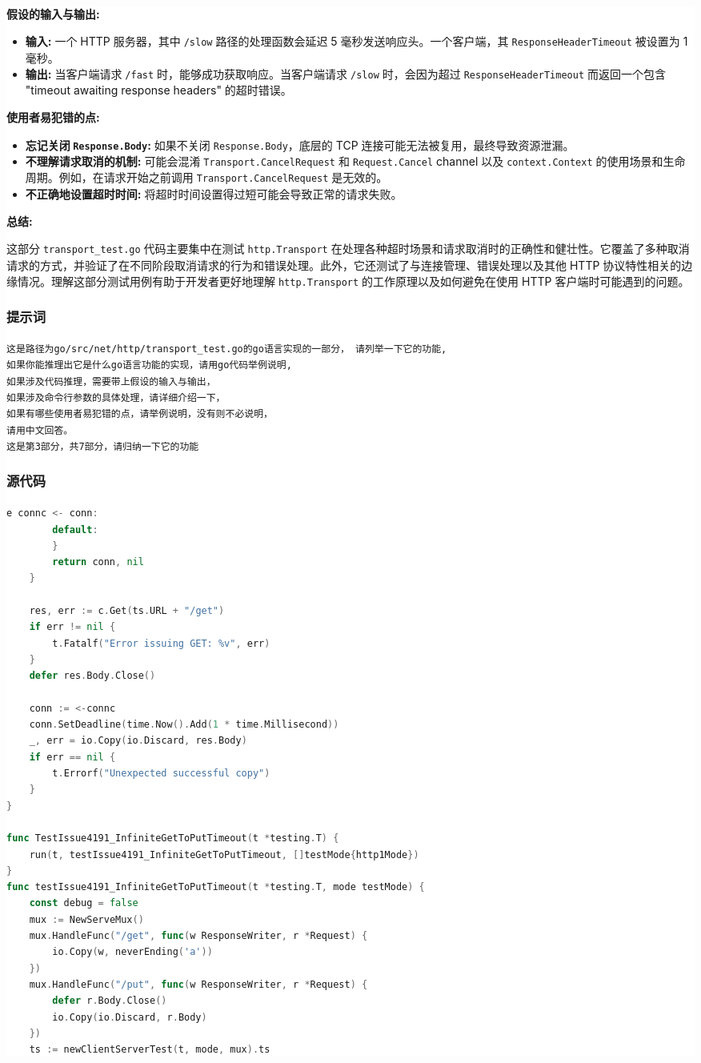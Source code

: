 **假设的输入与输出:**

* **输入:** 一个 HTTP 服务器，其中 `/slow` 路径的处理函数会延迟 5 毫秒发送响应头。一个客户端，其 `ResponseHeaderTimeout` 被设置为 1 毫秒。
* **输出:**  当客户端请求 `/fast` 时，能够成功获取响应。当客户端请求 `/slow` 时，会因为超过 `ResponseHeaderTimeout` 而返回一个包含 "timeout awaiting response headers" 的超时错误。

**使用者易犯错的点:**

* **忘记关闭 `Response.Body`:** 如果不关闭 `Response.Body`，底层的 TCP 连接可能无法被复用，最终导致资源泄漏。
* **不理解请求取消的机制:**  可能会混淆 `Transport.CancelRequest` 和 `Request.Cancel` channel 以及 `context.Context` 的使用场景和生命周期。例如，在请求开始之前调用 `Transport.CancelRequest` 是无效的。
* **不正确地设置超时时间:**  将超时时间设置得过短可能会导致正常的请求失败。

**总结:**

这部分 `transport_test.go` 代码主要集中在测试 `http.Transport` 在处理各种超时场景和请求取消时的正确性和健壮性。它覆盖了多种取消请求的方式，并验证了在不同阶段取消请求的行为和错误处理。此外，它还测试了与连接管理、错误处理以及其他 HTTP 协议特性相关的边缘情况。理解这部分测试用例有助于开发者更好地理解 `http.Transport` 的工作原理以及如何避免在使用 HTTP 客户端时可能遇到的问题。

### 提示词
```
这是路径为go/src/net/http/transport_test.go的go语言实现的一部分， 请列举一下它的功能, 　
如果你能推理出它是什么go语言功能的实现，请用go代码举例说明, 
如果涉及代码推理，需要带上假设的输入与输出，
如果涉及命令行参数的具体处理，请详细介绍一下，
如果有哪些使用者易犯错的点，请举例说明，没有则不必说明，
请用中文回答。
这是第3部分，共7部分，请归纳一下它的功能
```

### 源代码
```go
e connc <- conn:
		default:
		}
		return conn, nil
	}

	res, err := c.Get(ts.URL + "/get")
	if err != nil {
		t.Fatalf("Error issuing GET: %v", err)
	}
	defer res.Body.Close()

	conn := <-connc
	conn.SetDeadline(time.Now().Add(1 * time.Millisecond))
	_, err = io.Copy(io.Discard, res.Body)
	if err == nil {
		t.Errorf("Unexpected successful copy")
	}
}

func TestIssue4191_InfiniteGetToPutTimeout(t *testing.T) {
	run(t, testIssue4191_InfiniteGetToPutTimeout, []testMode{http1Mode})
}
func testIssue4191_InfiniteGetToPutTimeout(t *testing.T, mode testMode) {
	const debug = false
	mux := NewServeMux()
	mux.HandleFunc("/get", func(w ResponseWriter, r *Request) {
		io.Copy(w, neverEnding('a'))
	})
	mux.HandleFunc("/put", func(w ResponseWriter, r *Request) {
		defer r.Body.Close()
		io.Copy(io.Discard, r.Body)
	})
	ts := newClientServerTest(t, mode, mux).ts
```